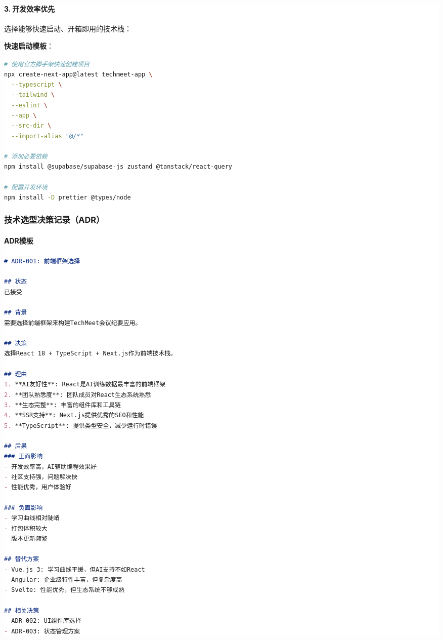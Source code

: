 #### 3. 开发效率优先

选择能够快速启动、开箱即用的技术栈：

**快速启动模板**：
```bash
# 使用官方脚手架快速创建项目
npx create-next-app@latest techmeet-app \
  --typescript \
  --tailwind \
  --eslint \
  --app \
  --src-dir \
  --import-alias "@/*"

# 添加必要依赖
npm install @supabase/supabase-js zustand @tanstack/react-query

# 配置开发环境
npm install -D prettier @types/node
```

### 技术选型决策记录（ADR）

#### ADR模板

```markdown
# ADR-001: 前端框架选择

## 状态
已接受

## 背景
需要选择前端框架来构建TechMeet会议纪要应用。

## 决策
选择React 18 + TypeScript + Next.js作为前端技术栈。

## 理由
1. **AI友好性**: React是AI训练数据最丰富的前端框架
2. **团队熟悉度**: 团队成员对React生态系统熟悉
3. **生态完整**: 丰富的组件库和工具链
4. **SSR支持**: Next.js提供优秀的SEO和性能
5. **TypeScript**: 提供类型安全，减少运行时错误

## 后果
### 正面影响
- 开发效率高，AI辅助编程效果好
- 社区支持强，问题解决快
- 性能优秀，用户体验好

### 负面影响
- 学习曲线相对陡峭
- 打包体积较大
- 版本更新频繁

## 替代方案
- Vue.js 3: 学习曲线平缓，但AI支持不如React
- Angular: 企业级特性丰富，但复杂度高
- Svelte: 性能优秀，但生态系统不够成熟

## 相关决策
- ADR-002: UI组件库选择
- ADR-003: 状态管理方案
```
